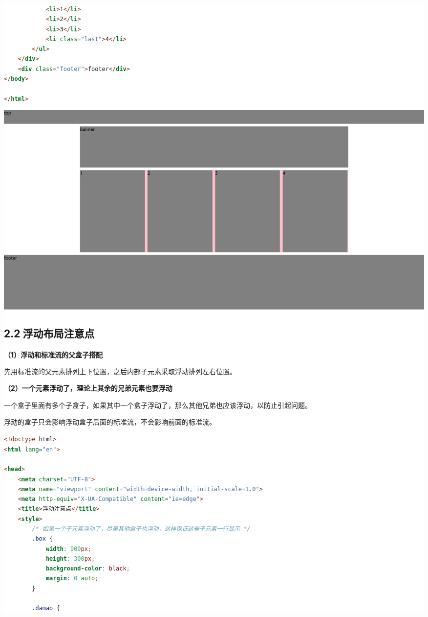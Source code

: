 ```html
            <li>1</li>
            <li>2</li>
            <li>3</li>
            <li class="last">4</li>
        </ul>
    </div>
    <div class="footer">footer</div>
</body>

</html>
```

![](mark-img/20210410125651546.jpg)

## 2.2 浮动布局注意点

**（1）浮动和标准流的父盒子搭配**

先用标准流的父元素排列上下位置，之后内部子元素采取浮动排列左右位置。

**（2）一个元素浮动了，理论上其余的兄弟元素也要浮动**

一个盒子里面有多个子盒子，如果其中一个盒子浮动了，那么其他兄弟也应该浮动，以防止引起问题。

浮动的盒子只会影响浮动盒子后面的标准流，不会影响前面的标准流。

```html
<!doctype html>
<html lang="en">

<head>
    <meta charset="UTF-8">
    <meta name="viewport" content="width=device-width, initial-scale=1.0">
    <meta http-equiv="X-UA-Compatible" content="ie=edge">
    <title>浮动注意点</title>
    <style>
        /* 如果一个子元素浮动了，尽量其他盒子也浮动，这样保证这些子元素一行显示 */
        .box {
            width: 900px;
            height: 300px;
            background-color: black;
            margin: 0 auto;
        }

        .damao {
```